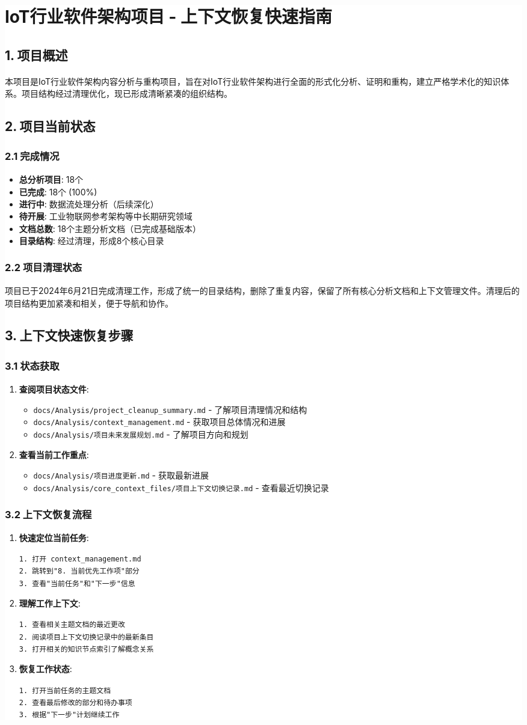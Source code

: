 # IoT行业软件架构项目 - 上下文恢复快速指南

## 1. 项目概述

本项目是IoT行业软件架构内容分析与重构项目，旨在对IoT行业软件架构进行全面的形式化分析、证明和重构，建立严格学术化的知识体系。项目结构经过清理优化，现已形成清晰紧凑的组织结构。

## 2. 项目当前状态

### 2.1 完成情况

- **总分析项目**: 18个
- **已完成**: 18个 (100%)
- **进行中**: 数据流处理分析（后续深化）
- **待开展**: 工业物联网参考架构等中长期研究领域
- **文档总数**: 18个主题分析文档（已完成基础版本）
- **目录结构**: 经过清理，形成8个核心目录

### 2.2 项目清理状态

项目已于2024年6月21日完成清理工作，形成了统一的目录结构，删除了重复内容，保留了所有核心分析文档和上下文管理文件。清理后的项目结构更加紧凑和相关，便于导航和协作。

## 3. 上下文快速恢复步骤

### 3.1 状态获取

1. **查阅项目状态文件**:
   - `docs/Analysis/project_cleanup_summary.md` - 了解项目清理情况和结构
   - `docs/Analysis/context_management.md` - 获取项目总体情况和进展
   - `docs/Analysis/项目未来发展规划.md` - 了解项目方向和规划

2. **查看当前工作重点**:
   - `docs/Analysis/项目进度更新.md` - 获取最新进展
   - `docs/Analysis/core_context_files/项目上下文切换记录.md` - 查看最近切换记录

### 3.2 上下文恢复流程

1. **快速定位当前任务**:
   ```
   1. 打开 context_management.md
   2. 跳转到"8. 当前优先工作项"部分
   3. 查看"当前任务"和"下一步"信息
   ```

2. **理解工作上下文**:
   ```
   1. 查看相关主题文档的最近更改
   2. 阅读项目上下文切换记录中的最新条目
   3. 打开相关的知识节点索引了解概念关系
   ```

3. **恢复工作状态**:
   ```
   1. 打开当前任务的主题文档
   2. 查看最后修改的部分和待办事项
   3. 根据"下一步"计划继续工作
   ```
